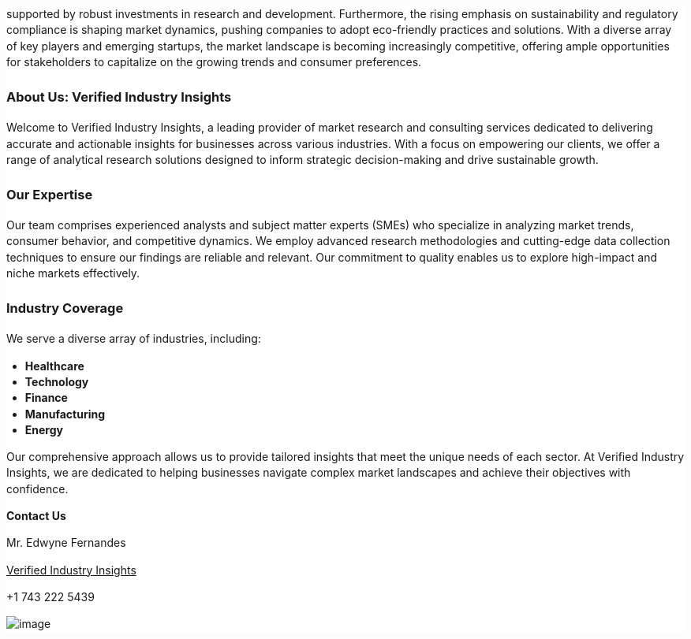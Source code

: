 supported by robust investments in research and development. Furthermore, the rising emphasis on sustainability and regulatory compliance is shaping market dynamics, pushing companies to adopt eco-friendly practices and solutions. With a diverse array of key players and emerging startups, the market landscape is becoming increasingly competitive, offering ample opportunities for stakeholders to capitalize on the growing trends and consumer preferences.</p><h3>About Us: Verified Industry Insights</h3><p>Welcome to Verified Industry Insights, a leading provider of market research and consulting services dedicated to delivering accurate and actionable insights for businesses across various industries. With a focus on empowering our clients, we offer a range of analytical research solutions designed to inform strategic decision-making and drive sustainable growth.</p><h3>Our Expertise</h3><p>Our team comprises experienced analysts and subject matter experts (SMEs) who specialize in analyzing market trends, consumer behavior, and competitive dynamics. We employ advanced research methodologies and cutting-edge data collection techniques to ensure our findings are reliable and relevant. Our commitment to quality enables us to explore high-impact and niche markets effectively.</p><h3>Industry Coverage</h3><p>We serve a diverse array of industries, including:</p><ul><li><strong>Healthcare</strong></li><li><strong>Technology</strong></li><li><strong>Finance</strong></li><li><strong>Manufacturing</strong></li><li><strong>Energy</strong></li></ul><p>Our comprehensive approach allows us to provide tailored insights that meet the unique needs of each sector. At Verified Industry Insights, we are dedicated to helping businesses navigate complex market landscapes and achieve their objectives with confidence.</p><p><strong>Contact Us</strong></p><p>Mr. Edwyne Fernandes</p><p><a href="https://www.verifiedindustryinsights.com/">Verified Industry Insights</a></p><p>+1 743 222 5439</p>
![image](https://github.com/user-attachments/assets/0c904b8b-3f07-4f6c-b214-b1e1680a8de2)
